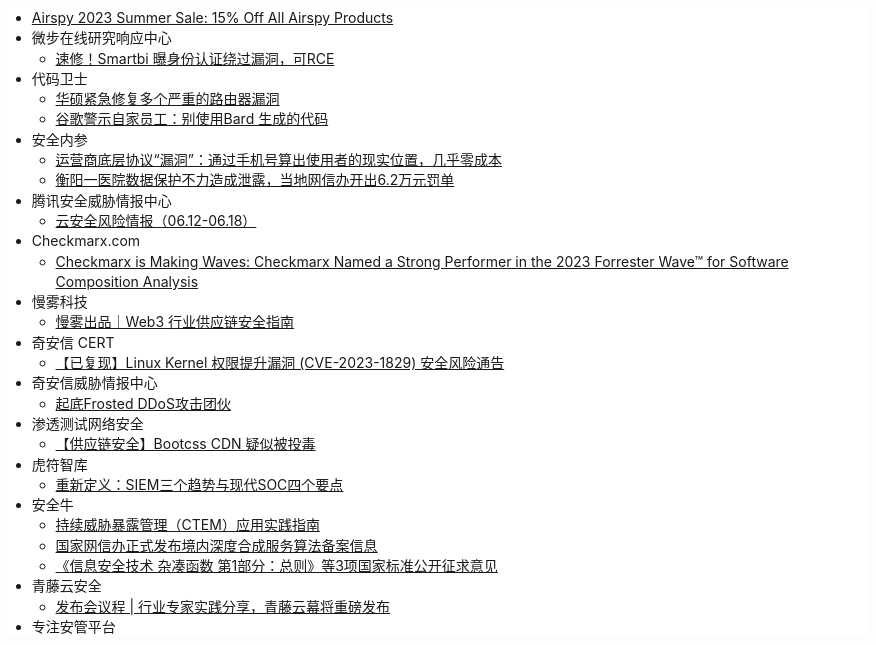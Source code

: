   - [Airspy 2023 Summer Sale: 15% Off All Airspy Products](https://www.rtl-sdr.com/airspy-2023-summer-sale-15-off-all-products/)
- 微步在线研究响应中心
  - [速修！Smartbi 曝身份认证绕过漏洞，可RCE](https://mp.weixin.qq.com/s?__biz=Mzg5MTc3ODY4Mw==&mid=2247502313&idx=1&sn=8a703d5e0ff7c398d1dda1ace1e655bc&chksm=cfcaaafdf8bd23ebfcdfe7fa3c0a3b716a3119c1d4762e7b0a7192f5157e66482ca18c090218&scene=58&subscene=0#rd)
- 代码卫士
  - [华硕紧急修复多个严重的路由器漏洞](https://mp.weixin.qq.com/s?__biz=MzI2NTg4OTc5Nw==&mid=2247516769&idx=1&sn=e00e30e1c0b1187da247a4f936d2761e&chksm=ea94b30bdde33a1d1e665e5aff83de4c7dc1f514f22b2f801b2394245122fa4c1d765b8d7585&scene=58&subscene=0#rd)
  - [谷歌警示自家员工：别使用Bard 生成的代码](https://mp.weixin.qq.com/s?__biz=MzI2NTg4OTc5Nw==&mid=2247516769&idx=2&sn=4714ae37829a0d86ecc67fac45cde3fa&chksm=ea94b30bdde33a1dfa036205c64ef8ce7aa81a5958ce4c9fce8ec8a15cba40097e098fd45644&scene=58&subscene=0#rd)
- 安全内参
  - [运营商底层协议“漏洞”：通过手机号算出使用者的现实位置，几乎零成本](https://mp.weixin.qq.com/s?__biz=MzI4NDY2MDMwMw==&mid=2247508916&idx=1&sn=2077341efdf975aff70c80c031d28d7e&chksm=ebfae494dc8d6d82c249f76beb08afea429de50f01c5e23a858e535f0c4c78534fe3e91f0234&scene=58&subscene=0#rd)
  - [衡阳一医院数据保护不力造成泄露，当地网信办开出6.2万元罚单](https://mp.weixin.qq.com/s?__biz=MzI4NDY2MDMwMw==&mid=2247508916&idx=2&sn=a66db639618b6a2db2967ba1f3855fde&chksm=ebfae494dc8d6d82dcd967739d7a0d6605d63fef226cc1ee593bc4622bfb0ef1302190c70d41&scene=58&subscene=0#rd)
- 腾讯安全威胁情报中心
  - [​云安全风险情报（06.12-06.18）](https://mp.weixin.qq.com/s?__biz=MzI5ODk3OTM1Ng==&mid=2247500857&idx=1&sn=3c4f3b4ce69ea6bef469c530ceca23da&chksm=ec9f1d4adbe8945c6a88cf71cef799e95f9092ca0a6198062d74d4bcc1f073c63e8bf6194263&scene=58&subscene=0#rd)
- Checkmarx.com
  - [Checkmarx is Making Waves: Checkmarx Named a Strong Performer in the 2023 Forrester Wave™ for Software Composition Analysis](https://checkmarx.com/blog/checkmarx-is-making-waves-checkmarx-named-a-strong-performer-in-the-2023-forrester-wave-for-software-composition-analysis/)
- 慢雾科技
  - [慢雾出品｜Web3 行业供应链安全指南](https://mp.weixin.qq.com/s?__biz=MzU4ODQ3NTM2OA==&mid=2247498025&idx=1&sn=1642e5f07a7b1c2c85c4f3da897d8b2f&chksm=fdde87aecaa90eb84f67a35dbc139174e5d1b9ef8ec0663920ac6d3a8415175b038ec684f745&scene=58&subscene=0#rd)
- 奇安信 CERT
  - [【已复现】Linux Kernel 权限提升漏洞 (CVE-2023-1829) 安全风险通告](https://mp.weixin.qq.com/s?__biz=MzU5NDgxODU1MQ==&mid=2247498967&idx=1&sn=6da6341fc95d2924da146a8fc32adb62&chksm=fe79d84fc90e5159d3aaf2a0e2eb1f8a2c7f21610629d07d4444b139e925428c5f708aa38259&scene=58&subscene=0#rd)
- 奇安信威胁情报中心
  - [起底Frosted DDoS攻击团伙](https://mp.weixin.qq.com/s?__biz=MzI2MDc2MDA4OA==&mid=2247506785&idx=1&sn=f63a5ca57f101b4d804752848dad75f0&chksm=ea662c16dd11a50089f39971298e56ecefa9025af0420a10b40be99c8e1408eff0d02901a488&scene=58&subscene=0#rd)
- 渗透测试网络安全
  - [【供应链安全】Bootcss CDN 疑似被投毒](https://mp.weixin.qq.com/s?__biz=MzkwMTE4NDM5NA==&mid=2247486488&idx=1&sn=01b512f1c5693c5fb332b6e42f948f1d&chksm=c0b9e2fdf7ce6beb1391cc8bdd4691fc103226937bc4edd31730e5b60b0fbfdb9bf305d489d2&scene=58&subscene=0#rd)
- 虎符智库
  - [重新定义：SIEM三个趋势与现代SOC四个要点](https://mp.weixin.qq.com/s?__biz=MzIwNjYwMTMyNQ==&mid=2247489296&idx=1&sn=5ed1e90c2df61167de0cd04a7190d4c0&chksm=971e7a12a069f30474231a702753ec5cc3c009bfa7ba3ff0598b7780c67f2d060791e6492dfe&scene=58&subscene=0#rd)
- 安全牛
  - [持续威胁暴露管理（CTEM）应用实践指南](https://mp.weixin.qq.com/s?__biz=MjM5Njc3NjM4MA==&mid=2651124451&idx=1&sn=beb667eb3a22c3ea7aa96ecdd7e1b0d8&chksm=bd1442308a63cb26865254d8faf125e62663d2de94d8299d3c5cfb7cd43ed0e6c1c58ea94fde&scene=58&subscene=0#rd)
  - [国家网信办正式发布境内深度合成服务算法备案信息](https://mp.weixin.qq.com/s?__biz=MjM5Njc3NjM4MA==&mid=2651124451&idx=2&sn=1ef6cf9aa8e119b77f136f003ddf7bba&chksm=bd1442308a63cb266f419d98cf517e4689137148f0c810a8e0557019bcb71f5e947ce00476bb&scene=58&subscene=0#rd)
  - [《信息安全技术 杂凑函数 第1部分：总则》等3项国家标准公开征求意见](https://mp.weixin.qq.com/s?__biz=MjM5Njc3NjM4MA==&mid=2651124451&idx=3&sn=f391429ea52f3ae8dc5526b8bdca0805&chksm=bd1442308a63cb26caac5fdc372e453536b3eab26b7a7e9918baf3931124452c180de1a5fc2d&scene=58&subscene=0#rd)
- 青藤云安全
  - [发布会议程 | 行业专家实践分享，青藤云幕将重磅发布](https://mp.weixin.qq.com/s?__biz=MzAwNDE4Mzc1NA==&mid=2650844825&idx=1&sn=e05569eb0655cf68c2f4939e3dc5f49e&chksm=80dbcd3cb7ac442aa7e327fbe963ed0c01d4a32220d79e47749249d59fed0ea4afe6755654b6&scene=58&subscene=0#rd)
- 专注安管平台